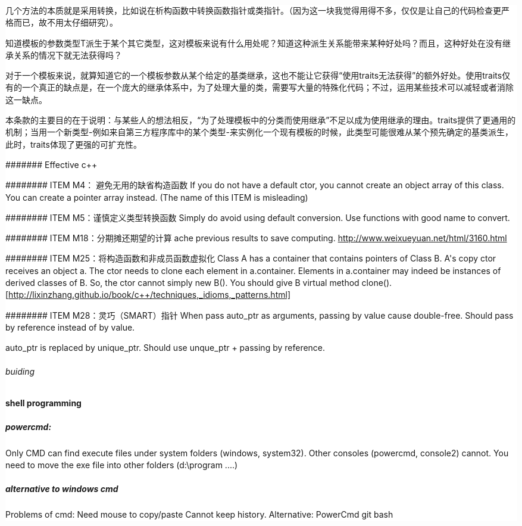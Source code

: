 几个方法的本质就是采用转换，比如说在析构函数中转换函数指针或类指针。（因为这一块我觉得用得不多，仅仅是让自己的代码检查更严格而已，故不用太仔细研究）。

知道模板的参数类型T派生于某个其它类型，这对模板来说有什么用处呢？知道这种派生关系能带来某种好处吗？而且，这种好处在没有继承关系的情况下就无法获得吗？

对于一个模板来说，就算知道它的一个模板参数从某个给定的基类继承，这也不能让它获得“使用traits无法获得”的额外好处。使用traits仅有的一个真正的缺点是，在一个庞大的继承体系中，为了处理大量的类，需要写大量的特殊化代码；不过，运用某些技术可以减轻或者消除这一缺点。

本条款的主要目的在于说明：与某些人的想法相反，“为了处理模板中的分类而使用继承”不足以成为使用继承的理由。traits提供了更通用的机制；当用一个新类型-例如来自第三方程序库中的某个类型-来实例化一个现有模板的时候，此类型可能很难从某个预先确定的基类派生，此时，traits体现了更强的可扩充性。

####### Effective c++

######## ITEM M4： 避免无用的缺省构造函数
If you do not have a default ctor, you cannot create an object array of this class. You can create a pointer array instead. 
(The name of this ITEM is misleading)

######## ITEM M5：谨慎定义类型转换函数
Simply do avoid using default conversion. 
Use functions with good name to convert.

######## ITEM M18：分期摊还期望的计算
ache previous results to save computing. 
http://www.weixueyuan.net/html/3160.html

######## ITEM M25：将构造函数和非成员函数虚拟化
Class A has a container that contains pointers of Class B.
A's copy ctor receives an object a.
The ctor needs to clone each element in a.container.
Elements in a.container may indeed be instances of derived classes of B. So, the ctor cannot simply new B(). 
You should give B virtual method clone().
[http://lixinzhang.github.io/book/c++/techniques,_idioms,_patterns.html]

######## ITEM M28：灵巧（SMART）指针
When pass auto_ptr as arguments, passing by value cause double-free. 
Should pass by reference instead of by value.

auto_ptr is replaced by unique_ptr.
Should use unque_ptr + passing by reference.

###### buiding

#### shell programming

##### powercmd:
Only CMD can find execute files under system folders (windows, system32). 
Other consoles (powercmd, console2) cannot. You need to move the exe file into other folders (d:\program ....)

##### alternative to windows cmd
  Problems of cmd: 
    Need mouse to copy/paste
    Cannot keep history.
  Alternative:
    PowerCmd
    git bash
